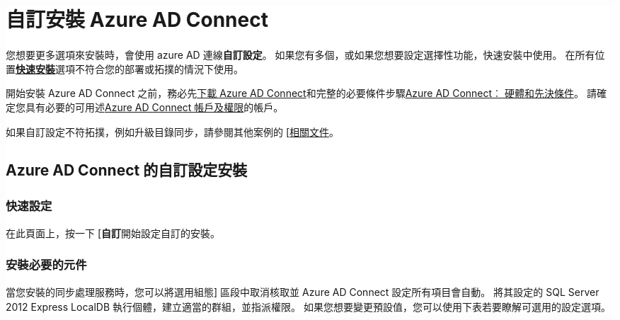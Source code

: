 <properties
    pageTitle="Azure AD Connect︰ 自訂安裝 |Microsoft Azure"
    description="這份文件詳細資料 Azure AD Connect 的自訂安裝選項]。 您可以使用這些指示來安裝透過 Azure AD Connect Active Directory。"
    services="active-directory"
    keywords="什麼是 Azure AD Connect，請安裝 Active Directory 的 Azure AD 必要元件"
    documentationCenter=""
    authors="andkjell"
    manager="femila"
    editor="curtand"/>

<tags
    ms.service="active-directory"  
    ms.workload="identity"
    ms.tgt_pltfrm="na"
    ms.devlang="na"
    ms.topic="get-started-article"
    ms.date="09/13/2016"
    ms.author="billmath"/>

# <a name="custom-installation-of-azure-ad-connect"></a>自訂安裝 Azure AD Connect
您想要更多選項來安裝時，會使用 azure AD 連線**自訂設定**。 如果您有多個，或如果您想要設定選擇性功能，快速安裝中使用。 在所有位置[**快速安裝**](active-directory-aadconnect-get-started-express.md)選項不符合您的部署或拓撲的情況下使用。

開始安裝 Azure AD Connect 之前，務必先[下載 Azure AD Connect](http://go.microsoft.com/fwlink/?LinkId=615771)和完整的必要條件步驟[Azure AD Connect︰ 硬體和先決條件](../active-directory-aadconnect-prerequisites.md)。 請確定您具有必要的可用述[Azure AD Connect 帳戶及權限](active-directory-aadconnect-accounts-permissions.md)的帳戶。

如果自訂設定不符拓撲，例如升級目錄同步，請參閱其他案例的 [[相關文件](#related-documentation)。

## <a name="custom-settings-installation-of-azure-ad-connect"></a>Azure AD Connect 的自訂設定安裝

### <a name="express-settings"></a>快速設定
在此頁面上，按一下 [**自訂**開始設定自訂的安裝。

### <a name="install-required-components"></a>安裝必要的元件
當您安裝的同步處理服務時，您可以將選用組態] 區段中取消核取並 Azure AD Connect 設定所有項目會自動。 將其設定的 SQL Server 2012 Express LocalDB 執行個體，建立適當的群組，並指派權限。 如果您想要變更預設值，您可以使用下表若要瞭解可選用的設定選項。
